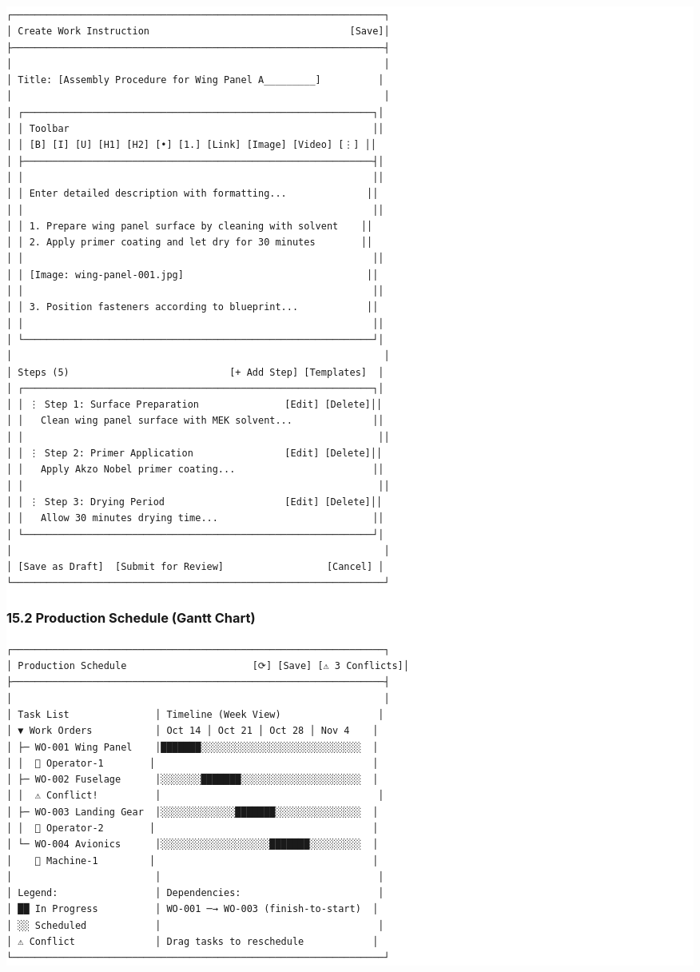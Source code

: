 ```
┌─────────────────────────────────────────────────────────────────┐
│ Create Work Instruction                                   [Save]│
├─────────────────────────────────────────────────────────────────┤
│                                                                 │
│ Title: [Assembly Procedure for Wing Panel A_________]          │
│                                                                 │
│ ┌─────────────────────────────────────────────────────────────┐│
│ │ Toolbar                                                     ││
│ │ [B] [I] [U] [H1] [H2] [•] [1.] [Link] [Image] [Video] [⋮] ││
│ ├─────────────────────────────────────────────────────────────┤│
│ │                                                             ││
│ │ Enter detailed description with formatting...              ││
│ │                                                             ││
│ │ 1. Prepare wing panel surface by cleaning with solvent    ││
│ │ 2. Apply primer coating and let dry for 30 minutes        ││
│ │                                                             ││
│ │ [Image: wing-panel-001.jpg]                                ││
│ │                                                             ││
│ │ 3. Position fasteners according to blueprint...            ││
│ │                                                             ││
│ └─────────────────────────────────────────────────────────────┘│
│                                                                 │
│ Steps (5)                            [+ Add Step] [Templates]  │
│ ┌─────────────────────────────────────────────────────────────┐│
│ │ ⋮ Step 1: Surface Preparation               [Edit] [Delete]││
│ │   Clean wing panel surface with MEK solvent...              ││
│ │                                                              ││
│ │ ⋮ Step 2: Primer Application                [Edit] [Delete]││
│ │   Apply Akzo Nobel primer coating...                        ││
│ │                                                              ││
│ │ ⋮ Step 3: Drying Period                     [Edit] [Delete]││
│ │   Allow 30 minutes drying time...                           ││
│ └─────────────────────────────────────────────────────────────┘│
│                                                                 │
│ [Save as Draft]  [Submit for Review]                  [Cancel] │
└─────────────────────────────────────────────────────────────────┘
```

### 15.2 Production Schedule (Gantt Chart)

```
┌─────────────────────────────────────────────────────────────────┐
│ Production Schedule                      [⟳] [Save] [⚠ 3 Conflicts]│
├─────────────────────────────────────────────────────────────────┤
│                                                                 │
│ Task List               │ Timeline (Week View)                 │
│ ▼ Work Orders           │ Oct 14 │ Oct 21 │ Oct 28 │ Nov 4    │
│ ├─ WO-001 Wing Panel    │███████░░░░░░░░░░░░░░░░░░░░░░░░░░░░  │
│ │  👤 Operator-1        │                                      │
│ ├─ WO-002 Fuselage      │░░░░░░░███████░░░░░░░░░░░░░░░░░░░░░  │
│ │  ⚠ Conflict!          │                                      │
│ ├─ WO-003 Landing Gear  │░░░░░░░░░░░░░███████░░░░░░░░░░░░░░░  │
│ │  👤 Operator-2        │                                      │
│ └─ WO-004 Avionics      │░░░░░░░░░░░░░░░░░░░███████░░░░░░░░░  │
│    🔧 Machine-1         │                                      │
│                         │                                      │
│ Legend:                 │ Dependencies:                        │
│ ██ In Progress          │ WO-001 ─→ WO-003 (finish-to-start)  │
│ ░░ Scheduled            │                                      │
│ ⚠ Conflict              │ Drag tasks to reschedule            │
└─────────────────────────────────────────────────────────────────┘
```
